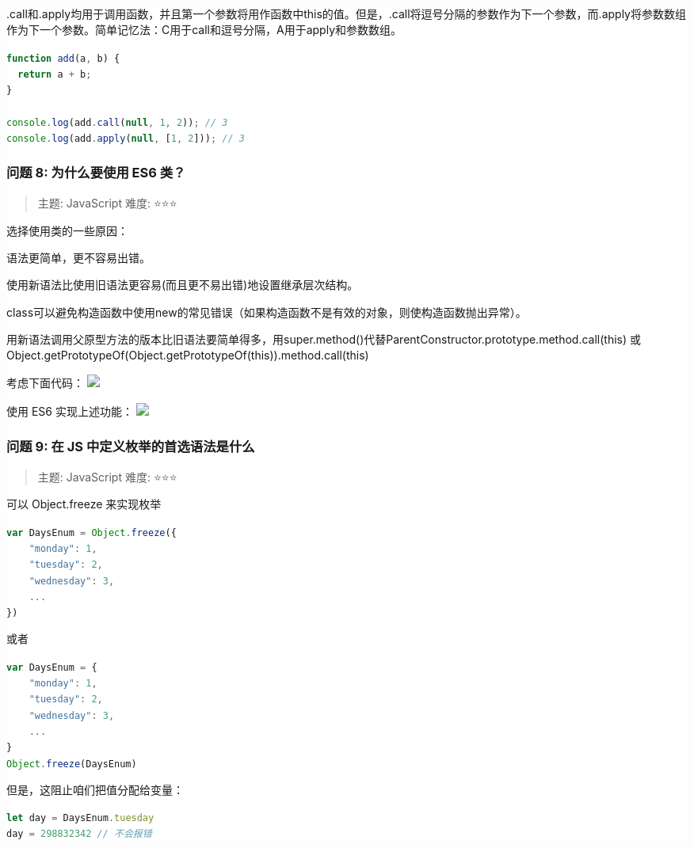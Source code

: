 .call和.apply均用于调用函数，并且第一个参数将用作函数中this的值。但是，.call将逗号分隔的参数作为下一个参数，而.apply将参数数组作为下一个参数。简单记忆法：C用于call和逗号分隔，A用于apply和参数数组。
```javascript
function add(a, b) {
  return a + b;
}

console.log(add.call(null, 1, 2)); // 3
console.log(add.apply(null, [1, 2])); // 3   
```

### 问题 8: 为什么要使用 ES6 类？

>主题: JavaScript
>难度: ⭐⭐⭐

选择使用类的一些原因：

语法更简单，更不容易出错。

使用新语法比使用旧语法更容易(而且更不易出错)地设置继承层次结构。

class可以避免构造函数中使用new的常见错误（如果构造函数不是有效的对象，则使构造函数抛出异常）。

用新语法调用父原型方法的版本比旧语法要简单得多，用super.method()代替ParentConstructor.prototype.method.call(this) 或Object.getPrototypeOf(Object.getPrototypeOf(this)).method.call(this)

考虑下面代码：
![](http://lionney.coding.me//post-images/1573528413636.jpg)

使用 ES6 实现上述功能：
![](http://lionney.coding.me//post-images/1573528421667.jpg)

### 问题 9: 在 JS 中定义枚举的首选语法是什么

>主题: JavaScript
>难度: ⭐⭐⭐

可以 Object.freeze 来实现枚举
```javascript
var DaysEnum = Object.freeze({
    "monday": 1,
    "tuesday": 2,
    "wednesday": 3,
    ...
})
```
或者
```javascript
var DaysEnum = {
    "monday": 1,
    "tuesday": 2,
    "wednesday": 3,
    ...
}
Object.freeze(DaysEnum)
```
但是，这阻止咱们把值分配给变量：
```javascript
let day = DaysEnum.tuesday
day = 298832342 // 不会报错
```
